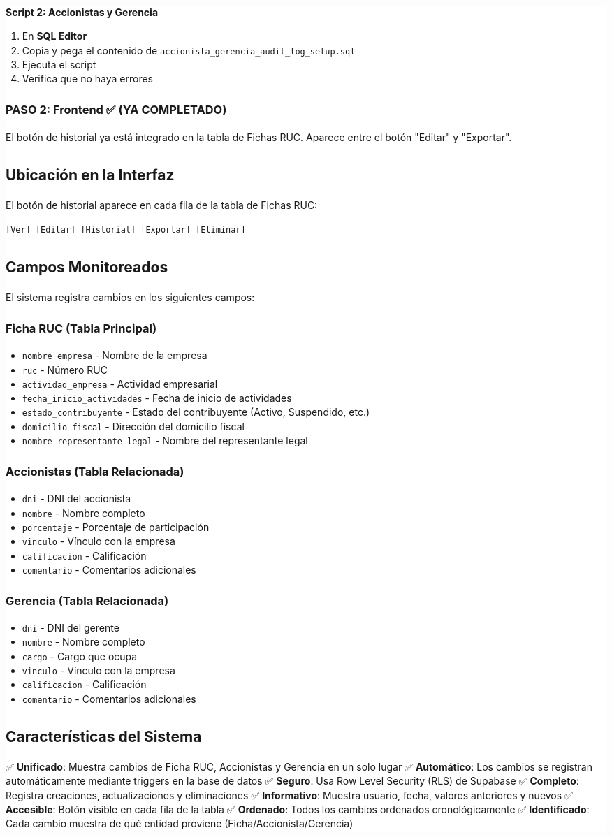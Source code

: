 **Script 2: Accionistas y Gerencia**
1. En **SQL Editor**
2. Copia y pega el contenido de `accionista_gerencia_audit_log_setup.sql`
3. Ejecuta el script
4. Verifica que no haya errores

### PASO 2: Frontend ✅ (YA COMPLETADO)

El botón de historial ya está integrado en la tabla de Fichas RUC. Aparece entre el botón "Editar" y "Exportar".

## Ubicación en la Interfaz

El botón de historial aparece en cada fila de la tabla de Fichas RUC:

```
[Ver] [Editar] [Historial] [Exportar] [Eliminar]
```

## Campos Monitoreados

El sistema registra cambios en los siguientes campos:

### Ficha RUC (Tabla Principal)
- `nombre_empresa` - Nombre de la empresa
- `ruc` - Número RUC
- `actividad_empresa` - Actividad empresarial
- `fecha_inicio_actividades` - Fecha de inicio de actividades
- `estado_contribuyente` - Estado del contribuyente (Activo, Suspendido, etc.)
- `domicilio_fiscal` - Dirección del domicilio fiscal
- `nombre_representante_legal` - Nombre del representante legal

### Accionistas (Tabla Relacionada)
- `dni` - DNI del accionista
- `nombre` - Nombre completo
- `porcentaje` - Porcentaje de participación
- `vinculo` - Vínculo con la empresa
- `calificacion` - Calificación
- `comentario` - Comentarios adicionales

### Gerencia (Tabla Relacionada)
- `dni` - DNI del gerente
- `nombre` - Nombre completo
- `cargo` - Cargo que ocupa
- `vinculo` - Vínculo con la empresa
- `calificacion` - Calificación
- `comentario` - Comentarios adicionales

## Características del Sistema

✅ **Unificado**: Muestra cambios de Ficha RUC, Accionistas y Gerencia en un solo lugar
✅ **Automático**: Los cambios se registran automáticamente mediante triggers en la base de datos
✅ **Seguro**: Usa Row Level Security (RLS) de Supabase
✅ **Completo**: Registra creaciones, actualizaciones y eliminaciones
✅ **Informativo**: Muestra usuario, fecha, valores anteriores y nuevos
✅ **Accesible**: Botón visible en cada fila de la tabla
✅ **Ordenado**: Todos los cambios ordenados cronológicamente
✅ **Identificado**: Cada cambio muestra de qué entidad proviene (Ficha/Accionista/Gerencia)
